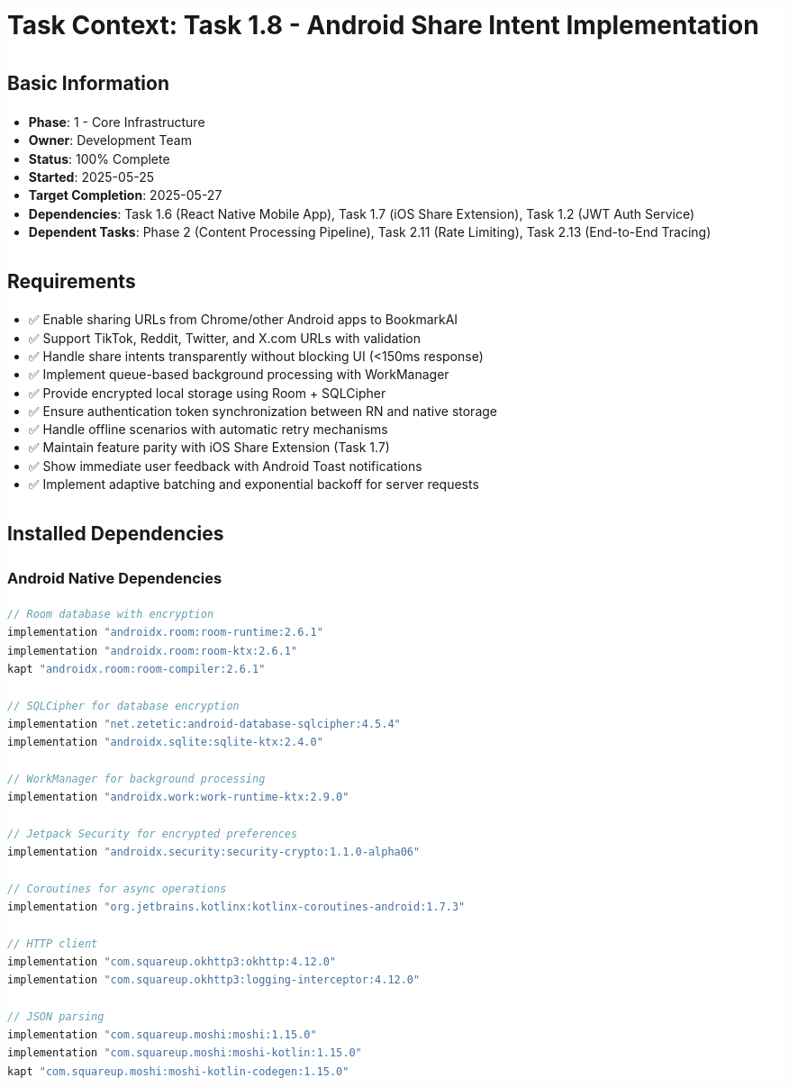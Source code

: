 # Task Context: Task 1.8 - Android Share Intent Implementation

## Basic Information
- **Phase**: 1 - Core Infrastructure
- **Owner**: Development Team
- **Status**: 100% Complete
- **Started**: 2025-05-25
- **Target Completion**: 2025-05-27
- **Dependencies**: Task 1.6 (React Native Mobile App), Task 1.7 (iOS Share Extension), Task 1.2 (JWT Auth Service)
- **Dependent Tasks**: Phase 2 (Content Processing Pipeline), Task 2.11 (Rate Limiting), Task 2.13 (End-to-End Tracing)

## Requirements
- ✅ Enable sharing URLs from Chrome/other Android apps to BookmarkAI
- ✅ Support TikTok, Reddit, Twitter, and X.com URLs with validation
- ✅ Handle share intents transparently without blocking UI (<150ms response)
- ✅ Implement queue-based background processing with WorkManager
- ✅ Provide encrypted local storage using Room + SQLCipher
- ✅ Ensure authentication token synchronization between RN and native storage
- ✅ Handle offline scenarios with automatic retry mechanisms
- ✅ Maintain feature parity with iOS Share Extension (Task 1.7)
- ✅ Show immediate user feedback with Android Toast notifications
- ✅ Implement adaptive batching and exponential backoff for server requests

## Installed Dependencies

### Android Native Dependencies
```kotlin
// Room database with encryption
implementation "androidx.room:room-runtime:2.6.1"
implementation "androidx.room:room-ktx:2.6.1"
kapt "androidx.room:room-compiler:2.6.1"

// SQLCipher for database encryption
implementation "net.zetetic:android-database-sqlcipher:4.5.4"
implementation "androidx.sqlite:sqlite-ktx:2.4.0"

// WorkManager for background processing
implementation "androidx.work:work-runtime-ktx:2.9.0"

// Jetpack Security for encrypted preferences
implementation "androidx.security:security-crypto:1.1.0-alpha06"

// Coroutines for async operations
implementation "org.jetbrains.kotlinx:kotlinx-coroutines-android:1.7.3"

// HTTP client
implementation "com.squareup.okhttp3:okhttp:4.12.0"
implementation "com.squareup.okhttp3:logging-interceptor:4.12.0"

// JSON parsing
implementation "com.squareup.moshi:moshi:1.15.0"
implementation "com.squareup.moshi:moshi-kotlin:1.15.0"
kapt "com.squareup.moshi:moshi-kotlin-codegen:1.15.0"
```

